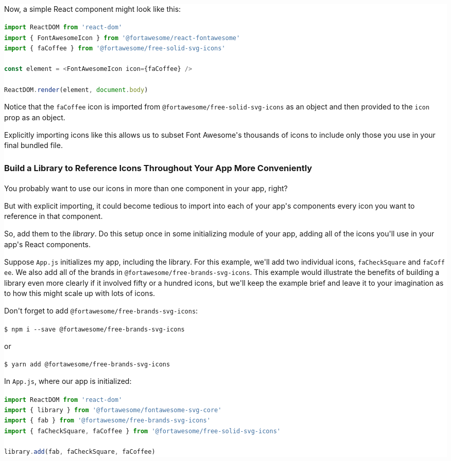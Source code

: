 Now, a simple React component might look like this:

```javascript
import ReactDOM from 'react-dom'
import { FontAwesomeIcon } from '@fortawesome/react-fontawesome'
import { faCoffee } from '@fortawesome/free-solid-svg-icons'

const element = <FontAwesomeIcon icon={faCoffee} />

ReactDOM.render(element, document.body)
```

Notice that the `faCoffee` icon is imported from
`@fortawesome/free-solid-svg-icons` as an object and then provided to the
`icon` prop as an object.

Explicitly importing icons like this allows us to subset Font Awesome's
thousands of icons to include only those you use in your final bundled file.

### Build a Library to Reference Icons Throughout Your App More Conveniently

You probably want to use our icons in more than one component in your app,
right?

But with explicit importing, it could become tedious to import into each of
your app's components every icon you want to reference in that component.

So, add them to the _library_. Do this setup once in some initializing module
of your app, adding all of the icons you'll use in your app's React components.

Suppose `App.js` initializes my app, including the library. For this example,
we'll add two individual icons, `faCheckSquare` and `faCoffee`. We also add all
of the brands in `@fortawesome/free-brands-svg-icons`. This example would
illustrate the benefits of building a library even more clearly if it involved
fifty or a hundred icons, but we'll keep the example brief and leave it to your
imagination as to how this might scale up with lots of icons.

Don't forget to add `@fortawesome/free-brands-svg-icons`:

```
$ npm i --save @fortawesome/free-brands-svg-icons
```

or

```
$ yarn add @fortawesome/free-brands-svg-icons
```

In `App.js`, where our app is initialized:

```javascript
import ReactDOM from 'react-dom'
import { library } from '@fortawesome/fontawesome-svg-core'
import { fab } from '@fortawesome/free-brands-svg-icons'
import { faCheckSquare, faCoffee } from '@fortawesome/free-solid-svg-icons'

library.add(fab, faCheckSquare, faCoffee)
```
